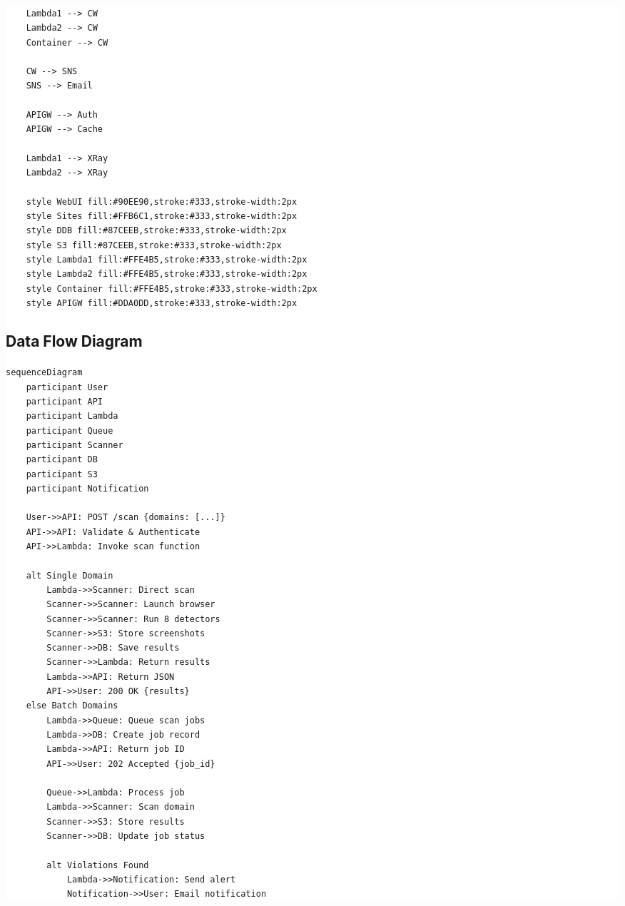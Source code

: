 ```mermaid
    Lambda1 --> CW
    Lambda2 --> CW
    Container --> CW
    
    CW --> SNS
    SNS --> Email
    
    APIGW --> Auth
    APIGW --> Cache
    
    Lambda1 --> XRay
    Lambda2 --> XRay
    
    style WebUI fill:#90EE90,stroke:#333,stroke-width:2px
    style Sites fill:#FFB6C1,stroke:#333,stroke-width:2px
    style DDB fill:#87CEEB,stroke:#333,stroke-width:2px
    style S3 fill:#87CEEB,stroke:#333,stroke-width:2px
    style Lambda1 fill:#FFE4B5,stroke:#333,stroke-width:2px
    style Lambda2 fill:#FFE4B5,stroke:#333,stroke-width:2px
    style Container fill:#FFE4B5,stroke:#333,stroke-width:2px
    style APIGW fill:#DDA0DD,stroke:#333,stroke-width:2px
```

## Data Flow Diagram

```mermaid
sequenceDiagram
    participant User
    participant API
    participant Lambda
    participant Queue
    participant Scanner
    participant DB
    participant S3
    participant Notification
    
    User->>API: POST /scan {domains: [...]}
    API->>API: Validate & Authenticate
    API->>Lambda: Invoke scan function
    
    alt Single Domain
        Lambda->>Scanner: Direct scan
        Scanner->>Scanner: Launch browser
        Scanner->>Scanner: Run 8 detectors
        Scanner->>S3: Store screenshots
        Scanner->>DB: Save results
        Scanner->>Lambda: Return results
        Lambda->>API: Return JSON
        API->>User: 200 OK {results}
    else Batch Domains
        Lambda->>Queue: Queue scan jobs
        Lambda->>DB: Create job record
        Lambda->>API: Return job ID
        API->>User: 202 Accepted {job_id}
        
        Queue->>Lambda: Process job
        Lambda->>Scanner: Scan domain
        Scanner->>S3: Store results
        Scanner->>DB: Update job status
        
        alt Violations Found
            Lambda->>Notification: Send alert
            Notification->>User: Email notification
```